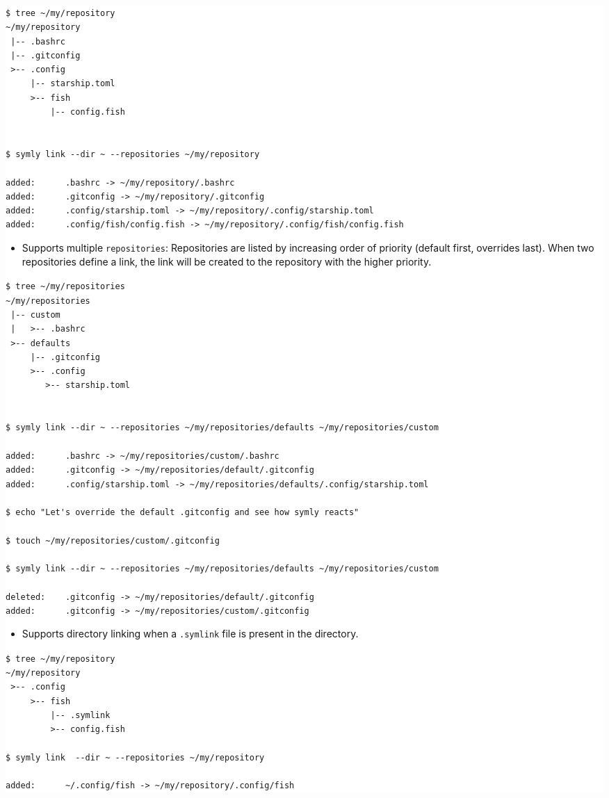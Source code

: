 ```txt
$ tree ~/my/repository
~/my/repository
 |-- .bashrc
 |-- .gitconfig
 >-- .config
     |-- starship.toml
     >-- fish
         |-- config.fish


$ symly link --dir ~ --repositories ~/my/repository

added:      .bashrc -> ~/my/repository/.bashrc
added:      .gitconfig -> ~/my/repository/.gitconfig
added:      .config/starship.toml -> ~/my/repository/.config/starship.toml
added:      .config/fish/config.fish -> ~/my/repository/.config/fish/config.fish
```  

* Supports multiple `repositories`: Repositories are listed by increasing order of priority (default first, overrides
  last). When two repositories define a link, the link will be created to the repository with the higher priority.

```txt
$ tree ~/my/repositories
~/my/repositories
 |-- custom
 |   >-- .bashrc
 >-- defaults
     |-- .gitconfig
     >-- .config
        >-- starship.toml


$ symly link --dir ~ --repositories ~/my/repositories/defaults ~/my/repositories/custom

added:      .bashrc -> ~/my/repositories/custom/.bashrc
added:      .gitconfig -> ~/my/repositories/default/.gitconfig
added:      .config/starship.toml -> ~/my/repositories/defaults/.config/starship.toml

$ echo "Let's override the default .gitconfig and see how symly reacts"

$ touch ~/my/repositories/custom/.gitconfig

$ symly link --dir ~ --repositories ~/my/repositories/defaults ~/my/repositories/custom

deleted:    .gitconfig -> ~/my/repositories/default/.gitconfig
added:      .gitconfig -> ~/my/repositories/custom/.gitconfig
```  

* Supports directory linking when a `.symlink` file is present in the directory.

```txt
$ tree ~/my/repository
~/my/repository
 >-- .config
     >-- fish
         |-- .symlink
         >-- config.fish

$ symly link  --dir ~ --repositories ~/my/repository

added:      ~/.config/fish -> ~/my/repository/.config/fish
```
